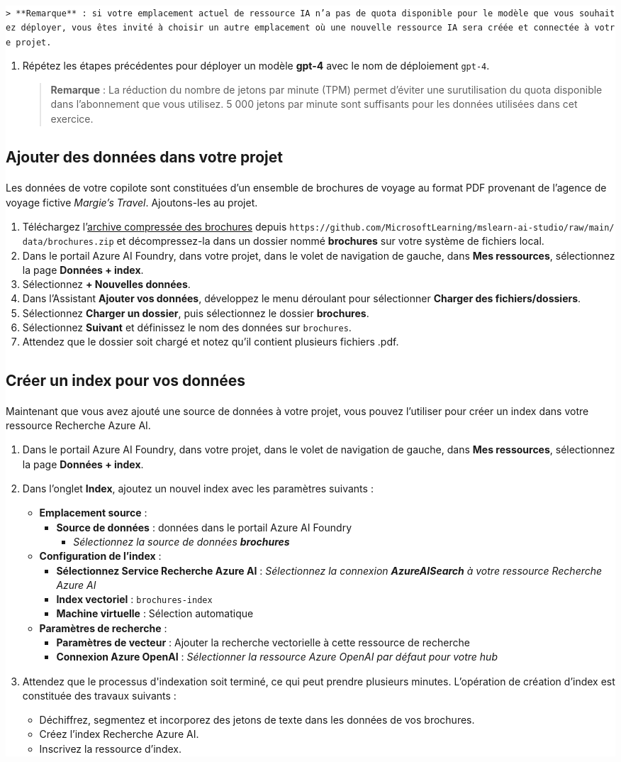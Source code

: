     > **Remarque** : si votre emplacement actuel de ressource IA n’a pas de quota disponible pour le modèle que vous souhaitez déployer, vous êtes invité à choisir un autre emplacement où une nouvelle ressource IA sera créée et connectée à votre projet.

1. Répétez les étapes précédentes pour déployer un modèle **gpt-4** avec le nom de déploiement `gpt-4`.

    > **Remarque** : La réduction du nombre de jetons par minute (TPM) permet d’éviter une surutilisation du quota disponible dans l’abonnement que vous utilisez. 5 000 jetons par minute sont suffisants pour les données utilisées dans cet exercice.

## Ajouter des données dans votre projet

Les données de votre copilote sont constituées d’un ensemble de brochures de voyage au format PDF provenant de l’agence de voyage fictive *Margie’s Travel*. Ajoutons-les au projet.

1. Téléchargez l’[archive compressée des brochures](https://github.com/MicrosoftLearning/mslearn-ai-studio/raw/main/data/brochures.zip) depuis `https://github.com/MicrosoftLearning/mslearn-ai-studio/raw/main/data/brochures.zip` et décompressez-la dans un dossier nommé **brochures** sur votre système de fichiers local.
1. Dans le portail Azure AI Foundry, dans votre projet, dans le volet de navigation de gauche, dans **Mes ressources**, sélectionnez la page **Données + index**.
1. Sélectionnez **+ Nouvelles données**.
1. Dans l’Assistant **Ajouter vos données**, développez le menu déroulant pour sélectionner **Charger des fichiers/dossiers**.
1. Sélectionnez **Charger un dossier**, puis sélectionnez le dossier **brochures**.
1. Sélectionnez **Suivant** et définissez le nom des données sur `brochures`.
1. Attendez que le dossier soit chargé et notez qu’il contient plusieurs fichiers .pdf.

## Créer un index pour vos données

Maintenant que vous avez ajouté une source de données à votre projet, vous pouvez l’utiliser pour créer un index dans votre ressource Recherche Azure AI.

1. Dans le portail Azure AI Foundry, dans votre projet, dans le volet de navigation de gauche, dans **Mes ressources**, sélectionnez la page **Données + index**.
1. Dans l’onglet **Index**, ajoutez un nouvel index avec les paramètres suivants :
    - **Emplacement source** :
        - **Source de données** : données dans le portail Azure AI Foundry
            - *Sélectionnez la source de données **brochures***
    - **Configuration de l’index** :
        - **Sélectionnez Service Recherche Azure AI** : *Sélectionnez la connexion **AzureAISearch** à votre ressource Recherche Azure AI*
        - **Index vectoriel** : `brochures-index`
        - **Machine virtuelle** : Sélection automatique
    - **Paramètres de recherche** :
        - **Paramètres de vecteur** : Ajouter la recherche vectorielle à cette ressource de recherche
        - **Connexion Azure OpenAI** : *Sélectionner la ressource Azure OpenAI par défaut pour votre hub*

1. Attendez que le processus d'indexation soit terminé, ce qui peut prendre plusieurs minutes. L’opération de création d’index est constituée des travaux suivants :

    - Déchiffrez, segmentez et incorporez des jetons de texte dans les données de vos brochures.
    - Créez l’index Recherche Azure AI.
    - Inscrivez la ressource d’index.
